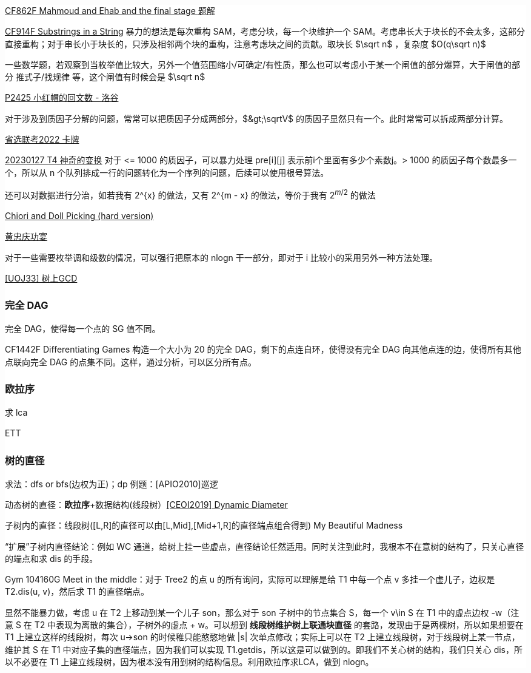 <a href="https://www.luogu.com.cn/problem/CF862F" target="_blank" rel="noopener nofollow">CF862F Mahmoud and Ehab and the final stage </a> <a href="https://www.cnblogs.com/wyb-sen/p/15866694.html" target="_blank">题解</a>

<a href="https://www.luogu.com.cn/problem/CF914F" target="_blank" rel="noopener nofollow">CF914F Substrings in a String</a> 暴力的想法是每次重构 SAM，考虑分块，每一个块维护一个 SAM。考虑串长大于块长的不会太多，这部分直接重构；对于串长小于块长的，只涉及相邻两个块的重构，注意考虑块之间的贡献。取块长 $\sqrt n$ ，复杂度 $O(q\sqrt n)$

一些数学题，若观察到当枚举值比较大，另外一个值范围缩小/可确定/有性质，那么也可以考虑小于某一个闸值的部分爆算，大于闸值的部分 推式子/找规律 等，这个闸值有时候会是 $\sqrt n$

<a href="https://www.luogu.com.cn/problem/P2425" target="_blank" rel="noopener nofollow">P2425 小红帽的回文数 - 洛谷</a>

对于涉及到质因子分解的问题，常常可以把质因子分成两部分，$&gt;\sqrtV$ 的质因子显然只有一个。此时常常可以拆成两部分计算。

<a href="https://www.luogu.com.cn/problem/P8292" target="_blank" rel="noopener nofollow">省选联考2022 卡牌</a>

<a href="https://www.fzoi.top/problem/6843" target="_blank" rel="noopener nofollow">20230127 T4 神奇的变换</a> 对于 &lt;= 1000 的质因子，可以暴力处理 pre[i][j] 表示前i个里面有多少个素数j。&gt; 1000 的质因子每个数最多一个，所以从 n 个队列排成一行的问题转化为一个序列的问题，后续可以使用根号算法。

还可以对数据进行分治，如若我有 2^{x} 的做法，又有 2^{m - x} 的做法，等价于我有 $2^{m / 2}$ 的做法

<a href="https://www.luogu.com.cn/problem/CF1336E2" target="_blank" rel="noopener nofollow">Chiori and Doll Picking (hard version)</a>

<a href="https://uoj.ac/problem/705" target="_blank" rel="noopener nofollow">黄忠庆功宴</a>

对于一些需要枚举调和级数的情况，可以强行把原本的 nlogn 干一部分，即对于 i 比较小的采用另外一种方法处理。

<a href="https://www.fzoi.top/problem/5152" target="_blank" rel="noopener nofollow">[UOJ33] 树上GCD</a>

<h3 id="完全-dag">完全 DAG</h3>

完全 DAG，使得每一个点的 SG 值不同。

CF1442F Differentiating Games 构造一个大小为 20 的完全 DAG，剩下的点连自环，使得没有完全 DAG 向其他点连的边，使得所有其他点联向完全 DAG 的点集不同。这样，通过分析，可以区分所有点。

<h3 id="欧拉序">欧拉序</h3>

求 lca

ETT

<h3 id="树的直径">树的直径</h3>

求法：dfs or bfs(边权为正)；dp 例题：[APIO2010]巡逻

动态树的直径：<strong>欧拉序</strong>+数据结构(线段树）<a href="https://www.luogu.com.cn/problem/P6845" target="_blank" rel="noopener nofollow">[CEOI2019] Dynamic Diameter</a>

子树内的直径：线段树([L,R]的直径可以由[L,Mid],[Mid+1,R]的直径端点组合得到) My Beautiful Madness

“扩展”子树内直径结论：例如 WC 通道，给树上挂一些虚点，直径结论任然适用。同时关注到此时，我根本不在意树的结构了，只关心直径的端点和求 dis 的手段。

Gym 104160G Meet in the middle：对于 Tree2 的点 u 的所有询问，实际可以理解是给 T1 中每一个点 v 多挂一个虚儿子，边权是 T2.dis(u, v)，然后求 T1 的直径端点。

显然不能暴力做，考虑 u 在 T2 上移动到某一个儿子 son，那么对于 son 子树中的节点集合 S，每一个 v\in S 在 T1 中的虚点边权 -w（注意 S 在 T2 中表现为离散的集合），子树外的虚点 + w。可以想到 <strong>线段树维护树上联通块直径</strong> 的套路，发现由于是两棵树，所以如果想要在 T1 上建立这样的线段树，每次 u-&gt;son 的时候稚只能憨憨地做 |s| 次单点修改；实际上可以在 T2 上建立线段树，对于线段树上某一节点，维护其 S 在 T1 中对应子集的直径端点，因为我们可以实现 T1.getdis，所以这是可以做到的。即我们不关心树的结构，我们只关心 dis，所以不必要在 T1 上建立线段树，因为根本没有用到树的结构信息。利用欧拉序求LCA，做到 nlogn。
